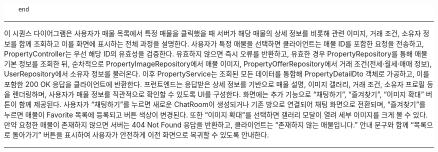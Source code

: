 ```mermaid
    end

```
---

 이 시퀀스 다이어그램은 사용자가 매물 목록에서 특정 매물을 클릭했을 때 서버가 해당 매물의 상세 정보를 비롯해 관련 이미지, 거래 조건, 소유자 정보를 함께 조회하고 이를 화면에 표시하는 전체 과정을 설명한다. 사용자가 특정 매물을 선택하면 클라이언트는 매물 ID를 포함한 요청을 전송하고, PropertyController는 우선 해당 ID의 유효성을 검증한다. 유효하지 않으면 즉시 오류를 반환하고, 유효한 경우 PropertyRepository를 통해 매물 기본 정보를 조회한 뒤, 순차적으로 PropertyImageRepository에서 매물 이미지, PropertyOfferRepository에서 거래 조건(전세·월세·매매 정보), UserRepository에서 소유자 정보를 불러온다. 이후 PropertyService는 조회된 모든 데이터를 통합해 PropertyDetailDto 객체로 가공하고, 이를 포함한 200 OK 응답을 클라이언트에 반환한다. 프런트엔드는 응답받은 상세 정보를 기반으로 매물 설명, 이미지 갤러리, 거래 조건, 소유자 프로필 등을 렌더링하며, 사용자가 매물 정보를 직관적으로 확인할 수 있도록 UI를 구성한다. 화면에는 추가 기능으로 “채팅하기”, “즐겨찾기”, “이미지 확대” 버튼이 함께 제공된다. 사용자가 “채팅하기”를 누르면 새로운 ChatRoom이 생성되거나 기존 방으로 연결되어 채팅 화면으로 전환되며, “즐겨찾기”를 누르면 매물이 Favorite 목록에 등록되고 버튼 색상이 변경된다. 또한 “이미지 확대”를 선택하면 갤러리 모달이 열려 세부 이미지를 크게 볼 수 있다. 만약 요청한 매물이 존재하지 않으면 서버는 404 Not Found 응답을 반환하고, 클라이언트는 “존재하지 않는 매물입니다.” 안내 문구와 함께 “목록으로 돌아가기” 버튼을 표시하여 사용자가 안전하게 이전 화면으로 복귀할 수 있도록 안내한다.

---
